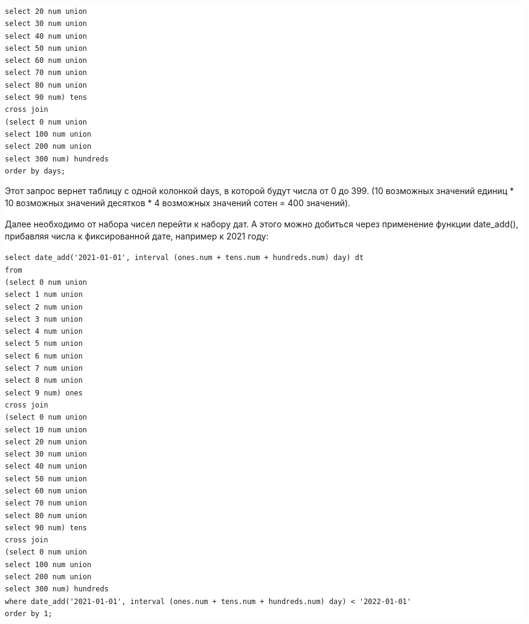 ```
select 20 num union
select 30 num union
select 40 num union
select 50 num union
select 60 num union
select 70 num union
select 80 num union
select 90 num) tens
cross join
(select 0 num union
select 100 num union
select 200 num union
select 300 num) hundreds
order by days;
```

Этот запрос вернет таблицу с одной колонкой days, в которой будут числа от 0 до
399. (10 возможных значений единиц * 10 возможных значений десятков * 4
возможных значений сотен = 400 значений).

Далее необходимо от набора чисел перейти к набору дат. А этого можно добиться
через применение функции date_add(), прибавляя числа к фиксированной дате,
например к 2021 году:

```
select date_add('2021-01-01', interval (ones.num + tens.num + hundreds.num) day) dt
from
(select 0 num union
select 1 num union
select 2 num union
select 3 num union
select 4 num union
select 5 num union
select 6 num union
select 7 num union
select 8 num union
select 9 num) ones
cross join
(select 0 num union
select 10 num union
select 20 num union
select 30 num union
select 40 num union
select 50 num union
select 60 num union
select 70 num union
select 80 num union
select 90 num) tens
cross join
(select 0 num union
select 100 num union
select 200 num union
select 300 num) hundreds
where date_add('2021-01-01', interval (ones.num + tens.num + hundreds.num) day) < '2022-01-01'
order by 1;
```
